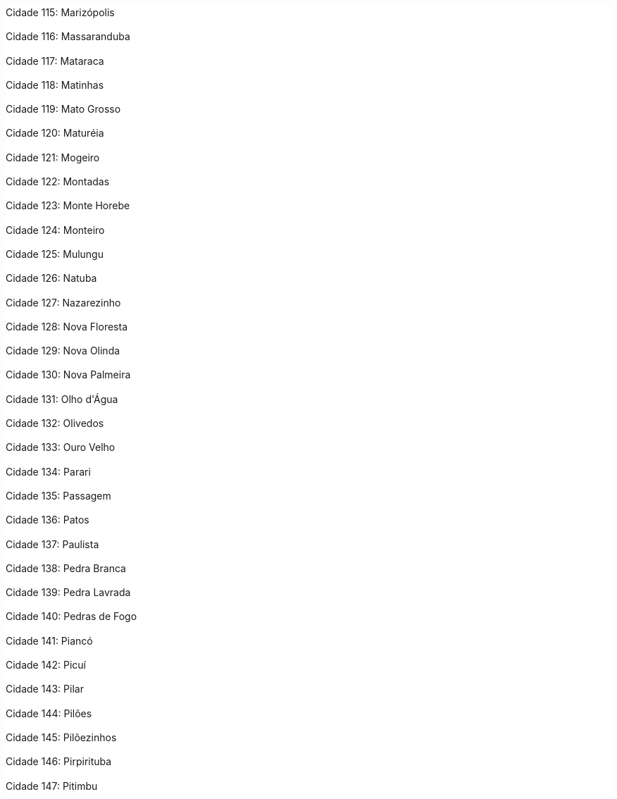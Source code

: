 Cidade 115: Marizópolis

Cidade 116: Massaranduba

Cidade 117: Mataraca

Cidade 118: Matinhas

Cidade 119: Mato Grosso

Cidade 120: Maturéia

Cidade 121: Mogeiro

Cidade 122: Montadas

Cidade 123: Monte Horebe

Cidade 124: Monteiro

Cidade 125: Mulungu

Cidade 126: Natuba

Cidade 127: Nazarezinho

Cidade 128: Nova Floresta

Cidade 129: Nova Olinda

Cidade 130: Nova Palmeira

Cidade 131: Olho d'Água

Cidade 132: Olivedos

Cidade 133: Ouro Velho

Cidade 134: Parari

Cidade 135: Passagem

Cidade 136: Patos

Cidade 137: Paulista

Cidade 138: Pedra Branca

Cidade 139: Pedra Lavrada

Cidade 140: Pedras de Fogo

Cidade 141: Piancó

Cidade 142: Picuí

Cidade 143: Pilar

Cidade 144: Pilões

Cidade 145: Pilõezinhos

Cidade 146: Pirpirituba

Cidade 147: Pitimbu
